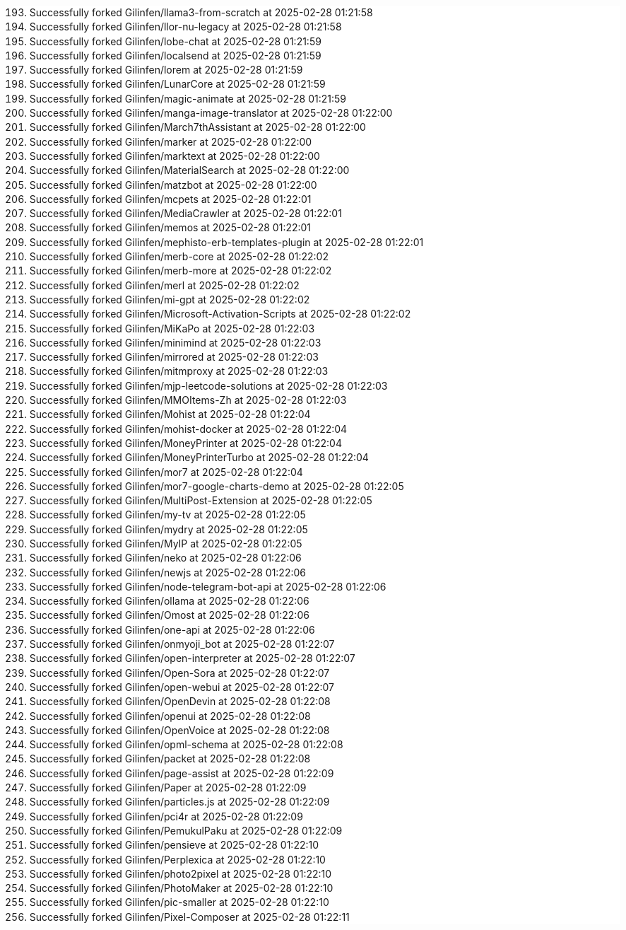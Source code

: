 193. Successfully forked Gilinfen/llama3-from-scratch at 2025-02-28 01:21:58
194. Successfully forked Gilinfen/llor-nu-legacy at 2025-02-28 01:21:58
195. Successfully forked Gilinfen/lobe-chat at 2025-02-28 01:21:59
196. Successfully forked Gilinfen/localsend at 2025-02-28 01:21:59
197. Successfully forked Gilinfen/lorem at 2025-02-28 01:21:59
198. Successfully forked Gilinfen/LunarCore at 2025-02-28 01:21:59
199. Successfully forked Gilinfen/magic-animate at 2025-02-28 01:21:59
200. Successfully forked Gilinfen/manga-image-translator at 2025-02-28 01:22:00
201. Successfully forked Gilinfen/March7thAssistant at 2025-02-28 01:22:00
202. Successfully forked Gilinfen/marker at 2025-02-28 01:22:00
203. Successfully forked Gilinfen/marktext at 2025-02-28 01:22:00
204. Successfully forked Gilinfen/MaterialSearch at 2025-02-28 01:22:00
205. Successfully forked Gilinfen/matzbot at 2025-02-28 01:22:00
206. Successfully forked Gilinfen/mcpets at 2025-02-28 01:22:01
207. Successfully forked Gilinfen/MediaCrawler at 2025-02-28 01:22:01
208. Successfully forked Gilinfen/memos at 2025-02-28 01:22:01
209. Successfully forked Gilinfen/mephisto-erb-templates-plugin at 2025-02-28 01:22:01
210. Successfully forked Gilinfen/merb-core at 2025-02-28 01:22:02
211. Successfully forked Gilinfen/merb-more at 2025-02-28 01:22:02
212. Successfully forked Gilinfen/merl at 2025-02-28 01:22:02
213. Successfully forked Gilinfen/mi-gpt at 2025-02-28 01:22:02
214. Successfully forked Gilinfen/Microsoft-Activation-Scripts at 2025-02-28 01:22:02
215. Successfully forked Gilinfen/MiKaPo at 2025-02-28 01:22:03
216. Successfully forked Gilinfen/minimind at 2025-02-28 01:22:03
217. Successfully forked Gilinfen/mirrored at 2025-02-28 01:22:03
218. Successfully forked Gilinfen/mitmproxy at 2025-02-28 01:22:03
219. Successfully forked Gilinfen/mjp-leetcode-solutions at 2025-02-28 01:22:03
220. Successfully forked Gilinfen/MMOItems-Zh at 2025-02-28 01:22:03
221. Successfully forked Gilinfen/Mohist at 2025-02-28 01:22:04
222. Successfully forked Gilinfen/mohist-docker at 2025-02-28 01:22:04
223. Successfully forked Gilinfen/MoneyPrinter at 2025-02-28 01:22:04
224. Successfully forked Gilinfen/MoneyPrinterTurbo at 2025-02-28 01:22:04
225. Successfully forked Gilinfen/mor7 at 2025-02-28 01:22:04
226. Successfully forked Gilinfen/mor7-google-charts-demo at 2025-02-28 01:22:05
227. Successfully forked Gilinfen/MultiPost-Extension at 2025-02-28 01:22:05
228. Successfully forked Gilinfen/my-tv at 2025-02-28 01:22:05
229. Successfully forked Gilinfen/mydry at 2025-02-28 01:22:05
230. Successfully forked Gilinfen/MyIP at 2025-02-28 01:22:05
231. Successfully forked Gilinfen/neko at 2025-02-28 01:22:06
232. Successfully forked Gilinfen/newjs at 2025-02-28 01:22:06
233. Successfully forked Gilinfen/node-telegram-bot-api at 2025-02-28 01:22:06
234. Successfully forked Gilinfen/ollama at 2025-02-28 01:22:06
235. Successfully forked Gilinfen/Omost at 2025-02-28 01:22:06
236. Successfully forked Gilinfen/one-api at 2025-02-28 01:22:06
237. Successfully forked Gilinfen/onmyoji_bot at 2025-02-28 01:22:07
238. Successfully forked Gilinfen/open-interpreter at 2025-02-28 01:22:07
239. Successfully forked Gilinfen/Open-Sora at 2025-02-28 01:22:07
240. Successfully forked Gilinfen/open-webui at 2025-02-28 01:22:07
241. Successfully forked Gilinfen/OpenDevin at 2025-02-28 01:22:08
242. Successfully forked Gilinfen/openui at 2025-02-28 01:22:08
243. Successfully forked Gilinfen/OpenVoice at 2025-02-28 01:22:08
244. Successfully forked Gilinfen/opml-schema at 2025-02-28 01:22:08
245. Successfully forked Gilinfen/packet at 2025-02-28 01:22:08
246. Successfully forked Gilinfen/page-assist at 2025-02-28 01:22:09
247. Successfully forked Gilinfen/Paper at 2025-02-28 01:22:09
248. Successfully forked Gilinfen/particles.js at 2025-02-28 01:22:09
249. Successfully forked Gilinfen/pci4r at 2025-02-28 01:22:09
250. Successfully forked Gilinfen/PemukulPaku at 2025-02-28 01:22:09
251. Successfully forked Gilinfen/pensieve at 2025-02-28 01:22:10
252. Successfully forked Gilinfen/Perplexica at 2025-02-28 01:22:10
253. Successfully forked Gilinfen/photo2pixel at 2025-02-28 01:22:10
254. Successfully forked Gilinfen/PhotoMaker at 2025-02-28 01:22:10
255. Successfully forked Gilinfen/pic-smaller at 2025-02-28 01:22:10
256. Successfully forked Gilinfen/Pixel-Composer at 2025-02-28 01:22:11